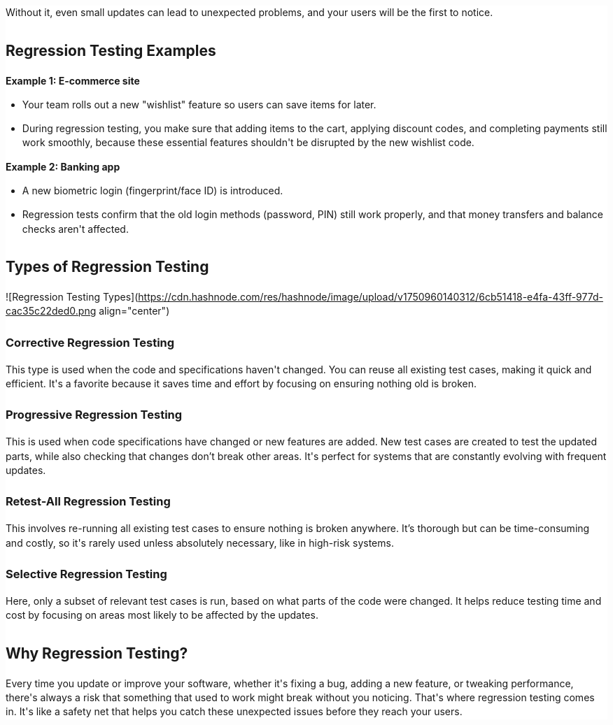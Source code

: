 Without it, even small updates can lead to unexpected problems, and your users will be the first to notice.

## Regression Testing Examples

**Example 1: E-commerce site**

* Your team rolls out a new "wishlist" feature so users can save items for later.
    
* During regression testing, you make sure that adding items to the cart, applying discount codes, and completing payments still work smoothly, because these essential features shouldn't be disrupted by the new wishlist code.
    

**Example 2: Banking app**

* A new biometric login (fingerprint/face ID) is introduced.
    
* Regression tests confirm that the old login methods (password, PIN) still work properly, and that money transfers and balance checks aren't affected.
    

## Types of Regression Testing

![Regression Testing Types](https://cdn.hashnode.com/res/hashnode/image/upload/v1750960140312/6cb51418-e4fa-43ff-977d-cac35c22ded0.png align="center")

### **Corrective Regression Testing**

This type is used when the code and specifications haven't changed. You can reuse all existing test cases, making it quick and efficient. It's a favorite because it saves time and effort by focusing on ensuring nothing old is broken.

### **Progressive Regression Testing**

This is used when code specifications have changed or new features are added. New test cases are created to test the updated parts, while also checking that changes don’t break other areas. It's perfect for systems that are constantly evolving with frequent updates.

### **Retest-All Regression Testing**

This involves re-running all existing test cases to ensure nothing is broken anywhere. It’s thorough but can be time-consuming and costly, so it's rarely used unless absolutely necessary, like in high-risk systems.

### **Selective Regression Testing**

Here, only a subset of relevant test cases is run, based on what parts of the code were changed. It helps reduce testing time and cost by focusing on areas most likely to be affected by the updates.

## Why Regression Testing?

Every time you update or improve your software, whether it's fixing a bug, adding a new feature, or tweaking performance, there's always a risk that something that used to work might break without you noticing. That's where regression testing comes in. It's like a safety net that helps you catch these unexpected issues before they reach your users.
